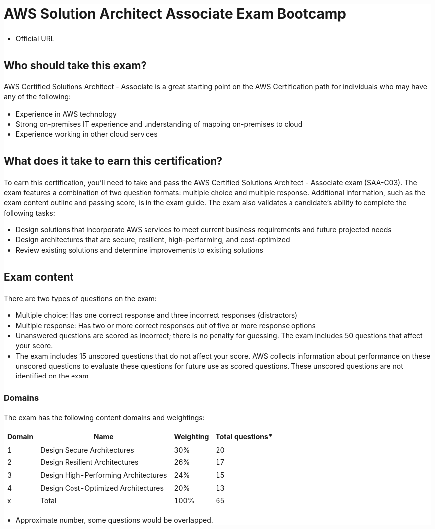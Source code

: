 # AWS Solution Architect Associate Exam Bootcamp


- [Official URL](https://aws.amazon.com/certification/certified-solutions-architect-associate/)



## Who should take this exam?

AWS Certified Solutions Architect - Associate is a great starting point on the AWS Certification path for individuals who may have any of the following:

- Experience in AWS technology
- Strong on-premises IT experience and understanding of mapping on-premises to cloud
- Experience working in other cloud services


## What does it take to earn this certification?

To earn this certification, you’ll need to take and pass the AWS Certified Solutions Architect - Associate exam (SAA-C03). The exam features a combination of two question formats: multiple choice and multiple response. Additional information, such as the exam content outline and passing score, is in the exam guide. The exam also validates a candidate’s ability to complete the following tasks:
 - Design solutions that incorporate AWS services to meet current business requirements and future projected needs
 - Design architectures that are secure, resilient, high-performing, and cost-optimized
 - Review existing solutions and determine improvements to existing solutions

## Exam content

There are two types of questions on the exam:

- Multiple choice: Has one correct response and three incorrect responses (distractors)
- Multiple response: Has two or more correct responses out of five or more response options
- Unanswered questions are scored as incorrect; there is no penalty for guessing. The exam includes 50 questions that affect your score.
- The exam includes 15 unscored questions that do not affect your score. AWS collects information about performance on these unscored questions to evaluate these questions for future use as scored questions. These unscored questions are not identified on the exam.

### Domains

The exam has the following content domains and weightings:

Domain | Name |  Weighting | Total questions* | 
------ | ----- | --- |  ----- |  
1 | Design Secure Architectures | 30%  | 20 | 
2 | Design Resilient Architectures | 26% |  17 | 
3 | Design High-Performing Architectures | 24% | 15 |
4 | Design Cost-Optimized Architectures | 20% | 13 |
x | Total | 100% |  65 | 

* Approximate number, some questions would be overlapped.
